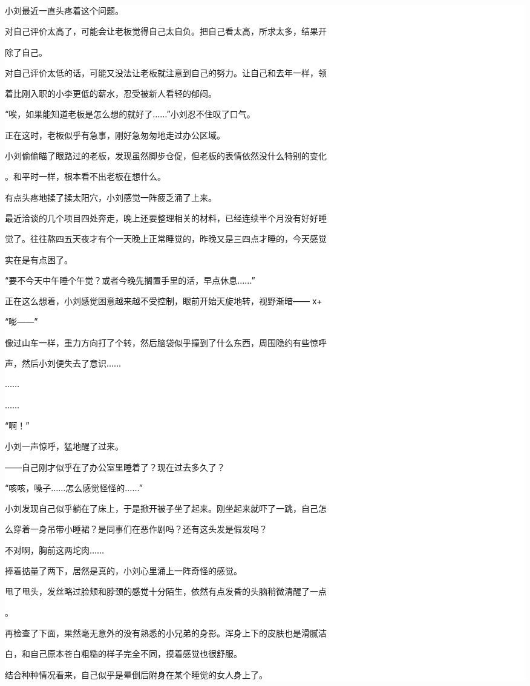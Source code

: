 小刘最近一直头疼着这个问题。

对自己评价太高了，可能会让老板觉得自己太自负。把自己看太高，所求太多，结果开

除了自己。

对自己评价太低的话，可能又没法让老板就注意到自己的努力。让自己和去年一样，领

着比刚入职的小李更低的薪水，忍受被新人看轻的郁闷。

“唉，如果能知道老板是怎么想的就好了……”小刘忍不住叹了口气。

正在这时，老板似乎有急事，刚好急匆匆地走过办公区域。

小刘偷偷瞄了眼路过的老板，发现虽然脚步仓促，但老板的表情依然没什么特别的变化

。和平时一样，根本看不出老板在想什么。

有点头疼地揉了揉太阳穴，小刘感觉一阵疲乏涌了上来。

最近洽谈的几个项目四处奔走，晚上还要整理相关的材料，已经连续半个月没有好好睡

觉了。往往熬四五天夜才有个一天晚上正常睡觉的，昨晚又是三四点才睡的，今天感觉

实在是有点困了。

“要不今天中午睡个午觉？或者今晚先搁置手里的活，早点休息……”

正在这么想着，小刘感觉困意越来越不受控制，眼前开始天旋地转，视野渐暗—— x+

“嘭——”

像过山车一样，重力方向打了个转，然后脑袋似乎撞到了什么东西，周围隐约有些惊呼

声，然后小刘便失去了意识……

……

……

“啊！”

小刘一声惊呼，猛地醒了过来。

——自己刚才似乎在了办公室里睡着了？现在过去多久了？

“咳咳，嗓子……怎么感觉怪怪的……”

小刘发现自己似乎躺在了床上，于是掀开被子坐了起来。刚坐起来就吓了一跳，自己怎

么穿着一身吊带小睡裙？是同事们在恶作剧吗？还有这头发是假发吗？

不对啊，胸前这两坨肉……

捧着掂量了两下，居然是真的，小刘心里涌上一阵奇怪的感觉。

甩了甩头，发丝略过脸颊和脖颈的感觉十分陌生，依然有点发昏的头脑稍微清醒了一点

。

再检查了下面，果然毫无意外的没有熟悉的小兄弟的身影。浑身上下的皮肤也是滑腻洁

白，和自己原本苍白粗糙的样子完全不同，摸着感觉也很舒服。

结合种种情况看来，自己似乎是晕倒后附身在某个睡觉的女人身上了。
